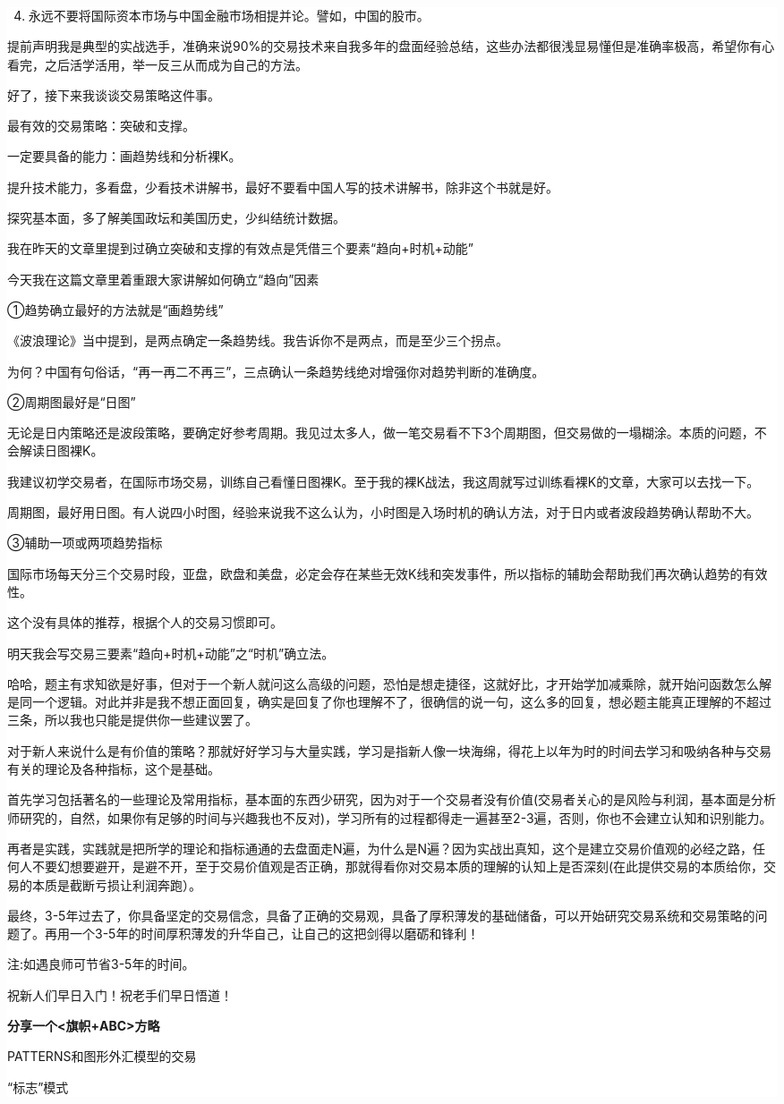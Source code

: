 4. 永远不要将国际资本市场与中国金融市场相提并论。譬如，中国的股市。
    

提前声明我是典型的实战选手，准确来说90%的交易技术来自我多年的盘面经验总结，这些办法都很浅显易懂但是准确率极高，希望你有心看完，之后活学活用，举一反三从而成为自己的方法。

好了，接下来我谈谈交易策略这件事。

最有效的交易策略：突破和支撑。

一定要具备的能力：画趋势线和分析裸K。

提升技术能力，多看盘，少看技术讲解书，最好不要看中国人写的技术讲解书，除非这个书就是好。

探究基本面，多了解美国政坛和美国历史，少纠结统计数据。

我在昨天的文章里提到过确立突破和支撑的有效点是凭借三个要素“趋向+时机+动能”

今天我在这篇文章里着重跟大家讲解如何确立“趋向”因素

①趋势确立最好的方法就是“画趋势线”

《波浪理论》当中提到，是两点确定一条趋势线。我告诉你不是两点，而是至少三个拐点。

为何？中国有句俗话，“再一再二不再三”，三点确认一条趋势线绝对增强你对趋势判断的准确度。

②周期图最好是“日图”

无论是日内策略还是波段策略，要确定好参考周期。我见过太多人，做一笔交易看不下3个周期图，但交易做的一塌糊涂。本质的问题，不会解读日图裸K。

我建议初学交易者，在国际市场交易，训练自己看懂日图裸K。至于我的裸K战法，我这周就写过训练看裸K的文章，大家可以去找一下。

周期图，最好用日图。有人说四小时图，经验来说我不这么认为，小时图是入场时机的确认方法，对于日内或者波段趋势确认帮助不大。

③辅助一项或两项趋势指标

国际市场每天分三个交易时段，亚盘，欧盘和美盘，必定会存在某些无效K线和突发事件，所以指标的辅助会帮助我们再次确认趋势的有效性。

这个没有具体的推荐，根据个人的交易习惯即可。

明天我会写交易三要素“趋向+时机+动能”之“时机”确立法。

哈哈，题主有求知欲是好事，但对于一个新人就问这么高级的问题，恐怕是想走捷径，这就好比，才开始学加减乘除，就开始问函数怎么解是同一个逻辑。对此并非是我不想正面回复，确实是回复了你也理解不了，很确信的说一句，这么多的回复，想必题主能真正理解的不超过三条，所以我也只能是提供你一些建议罢了。

对于新人来说什么是有价值的策略？那就好好学习与大量实践，学习是指新人像一块海绵，得花上以年为时的时间去学习和吸纳各种与交易有关的理论及各种指标，这个是基础。

首先学习包括著名的一些理论及常用指标，基本面的东西少研究，因为对于一个交易者没有价值(交易者关心的是风险与利润，基本面是分析师研究的，自然，如果你有足够的时间与兴趣我也不反对)，学习所有的过程都得走一遍甚至2-3遍，否则，你也不会建立认知和识别能力。

再者是实践，实践就是把所学的理论和指标通通的去盘面走N遍，为什么是N遍？因为实战出真知，这个是建立交易价值观的必经之路，任何人不要幻想要避开，是避不开，至于交易价值观是否正确，那就得看你对交易本质的理解的认知上是否深刻(在此提供交易的本质给你，交易的本质是截断亏损让利润奔跑）。

最终，3-5年过去了，你具备坚定的交易信念，具备了正确的交易观，具备了厚积薄发的基础储备，可以开始研究交易系统和交易策略的问题了。再用一个3-5年的时间厚积薄发的升华自己，让自己的这把剑得以磨砺和锋利！

注:如遇良师可节省3-5年的时间。

祝新人们早日入门！祝老手们早日悟道！

**分享一个<旗帜+ABC>方略**

PATTERNS和图形外汇模型的交易

“标志”模式
